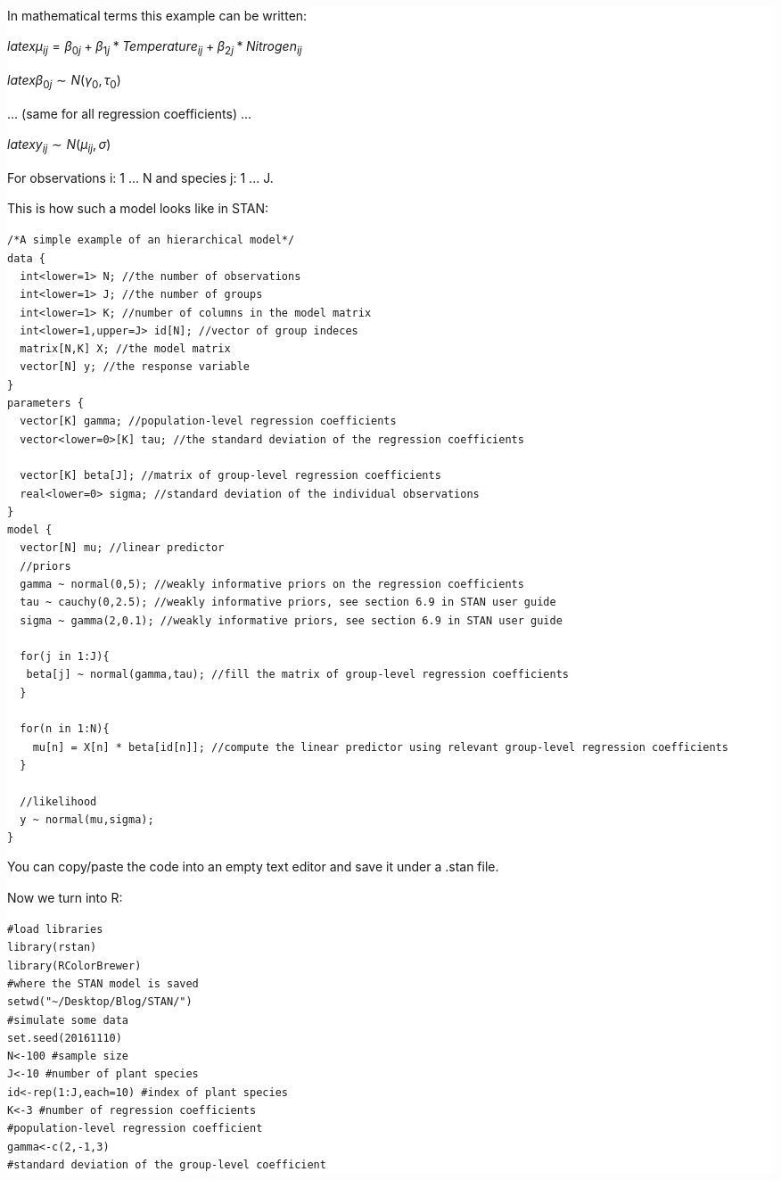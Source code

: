 In mathematical terms this example can be written:

$latex \mu_{ij} = \beta_{0j} + \beta_{1j} * Temperature_{ij} + \beta_{2j} * Nitrogen_{ij}$

$latex \beta_{0j} \sim N(\gamma_{0},\tau_{0})$

... (same for all regression coefficients) ...

$latex y_{ij} \sim N(\mu_{ij},\sigma)$

For observations i: 1 ... N and species j: 1 ... J.

This is how such a model looks like in STAN:

    
    /*A simple example of an hierarchical model*/
    data {
      int<lower=1> N; //the number of observations
      int<lower=1> J; //the number of groups
      int<lower=1> K; //number of columns in the model matrix
      int<lower=1,upper=J> id[N]; //vector of group indeces
      matrix[N,K] X; //the model matrix
      vector[N] y; //the response variable
    }
    parameters {
      vector[K] gamma; //population-level regression coefficients
      vector<lower=0>[K] tau; //the standard deviation of the regression coefficients
    
      vector[K] beta[J]; //matrix of group-level regression coefficients
      real<lower=0> sigma; //standard deviation of the individual observations
    }
    model {
      vector[N] mu; //linear predictor
      //priors
      gamma ~ normal(0,5); //weakly informative priors on the regression coefficients
      tau ~ cauchy(0,2.5); //weakly informative priors, see section 6.9 in STAN user guide
      sigma ~ gamma(2,0.1); //weakly informative priors, see section 6.9 in STAN user guide
      
      for(j in 1:J){
       beta[j] ~ normal(gamma,tau); //fill the matrix of group-level regression coefficients 
      }
      
      for(n in 1:N){
        mu[n] = X[n] * beta[id[n]]; //compute the linear predictor using relevant group-level regression coefficients 
      }
    
      //likelihood
      y ~ normal(mu,sigma);
    }


You can copy/paste the code into an empty text editor and save it under a .stan file.

Now we turn into R:

    
    #load libraries
    library(rstan)
    library(RColorBrewer)
    #where the STAN model is saved
    setwd("~/Desktop/Blog/STAN/")
    #simulate some data
    set.seed(20161110)
    N<-100 #sample size
    J<-10 #number of plant species
    id<-rep(1:J,each=10) #index of plant species
    K<-3 #number of regression coefficients
    #population-level regression coefficient
    gamma<-c(2,-1,3)
    #standard deviation of the group-level coefficient